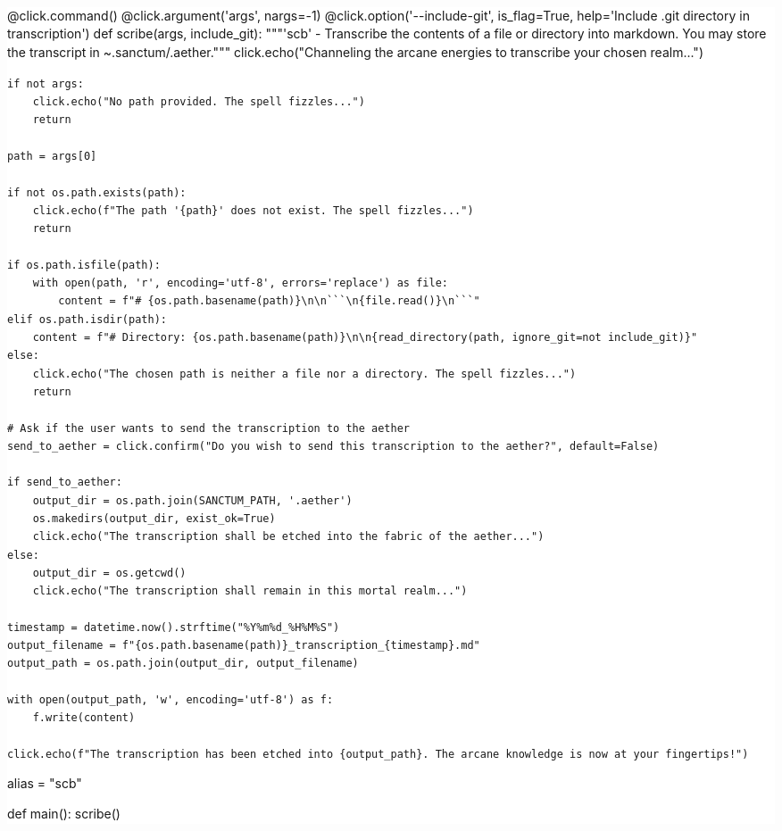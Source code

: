 
@click.command()
@click.argument('args', nargs=-1)
@click.option('--include-git', is_flag=True, help='Include .git directory in transcription')
def scribe(args, include_git):
    """'scb' - Transcribe the contents of a file or directory into markdown. You may store the transcript in ~.sanctum/.aether."""
    click.echo("Channeling the arcane energies to transcribe your chosen realm...")

    if not args:
        click.echo("No path provided. The spell fizzles...")
        return

    path = args[0]

    if not os.path.exists(path):
        click.echo(f"The path '{path}' does not exist. The spell fizzles...")
        return

    if os.path.isfile(path):
        with open(path, 'r', encoding='utf-8', errors='replace') as file:
            content = f"# {os.path.basename(path)}\n\n```\n{file.read()}\n```"
    elif os.path.isdir(path):
        content = f"# Directory: {os.path.basename(path)}\n\n{read_directory(path, ignore_git=not include_git)}"
    else:
        click.echo("The chosen path is neither a file nor a directory. The spell fizzles...")
        return

    # Ask if the user wants to send the transcription to the aether
    send_to_aether = click.confirm("Do you wish to send this transcription to the aether?", default=False)

    if send_to_aether:
        output_dir = os.path.join(SANCTUM_PATH, '.aether')
        os.makedirs(output_dir, exist_ok=True)
        click.echo("The transcription shall be etched into the fabric of the aether...")
    else:
        output_dir = os.getcwd()
        click.echo("The transcription shall remain in this mortal realm...")

    timestamp = datetime.now().strftime("%Y%m%d_%H%M%S")
    output_filename = f"{os.path.basename(path)}_transcription_{timestamp}.md"
    output_path = os.path.join(output_dir, output_filename)

    with open(output_path, 'w', encoding='utf-8') as f:
        f.write(content)

    click.echo(f"The transcription has been etched into {output_path}. The arcane knowledge is now at your fingertips!")

alias = "scb"

def main():
    scribe()
